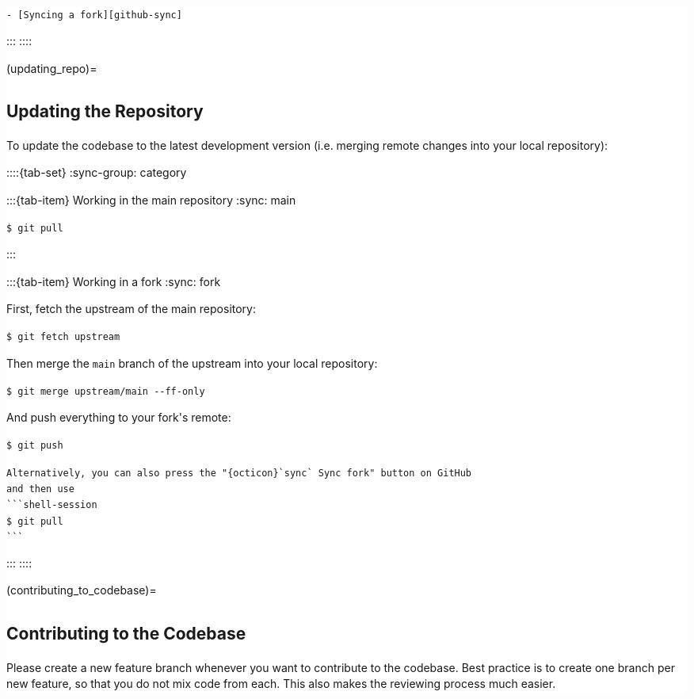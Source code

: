 ```{seealso}
- [Syncing a fork][github-sync]
```
:::
::::


(updating_repo)=
## Updating the Repository

To update the codebase to the latest development version (i.e. merging remote changes into your
local repository):

::::{tab-set}
:sync-group: category

:::{tab-item} Working in the main repository
:sync: main

```shell-session
$ git pull
```

:::

:::{tab-item} Working in a fork
:sync: fork

First, fetch the upstream of the main repository:
```shell-session
$ git fetch upstream
```
Then merge the `main` branch of the upstream into your local repository:
```shell-session
$ git merge upstream/main --ff-only
```
And push everything to your fork's remote:
```shell-session
$ git push
```

````{note}
Alternatively, you can also press the "{octicon}`sync` Sync fork" button on GitHub
and then use
```shell-session
$ git pull
```
````

:::
::::

(contributing_to_codebase)=
## Contributing to the Codebase

Please create a new feature branch whenever you want to contribute to the codebase.
Best practice is to create one branch per new feature, so that you do not mix code from
each. This also makes the reviewing process much easier.


[github-ssh]: https://docs.github.com/en/authentication/connecting-to-github-with-ssh/adding-a-new-ssh-key-to-your-github-account
[github-fork]: https://docs.github.com/en/pull-requests/collaborating-with-pull-requests/working-with-forks/fork-a-repo
[github-sync]: https://docs.github.com/en/pull-requests/collaborating-with-pull-requests/working-with-forks/syncing-a-fork
[pre-commit]: https://pre-commit.com/
[pytest]: https://docs.pytest.org/en/stable/
[conventionalcommits]: https://www.conventionalcommits.org/en/v1.0.0/
[atlassian-merge]: https://www.atlassian.com/git/tutorials/merging-vs-rebasing
[github-pr]: https://docs.github.com/en/pull-requests/collaborating-with-pull-requests/proposing-changes-to-your-work-with-pull-requests/creating-a-pull-request
[ci]: https://docs.github.com/en/actions/get-started/continuous-integration
[pytorch]: https://pytorch.org/
[uv]: https://docs.astral.sh/uv/
[managing_deps]: https://docs.astral.sh/uv/guides/projects/#managing-dependencies
[sphinx]: https://www.sphinx-doc.org/en/master/
[pydata-theme]: https://pydata-sphinx-theme.readthedocs.io/en/stable/
[sphinx-automodapi]: https://sphinx-automodapi.readthedocs.io/en/latest/
[sphinx-autobuild]: https://github.com/sphinx-doc/sphinx-autobuild